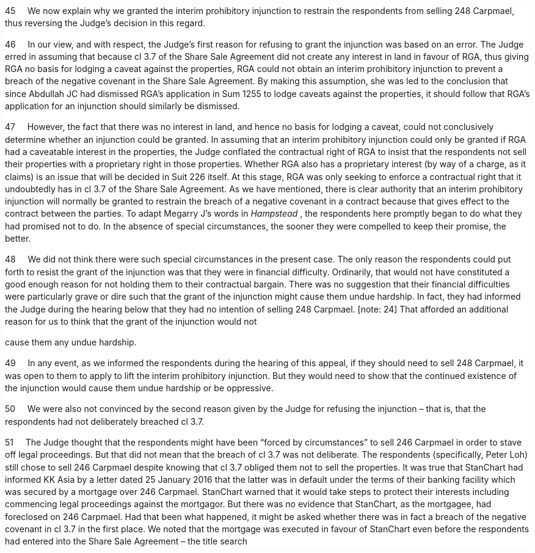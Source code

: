 45     We now explain why we granted the interim prohibitory injunction to restrain the respondents from selling 248 Carpmael, thus reversing the Judge’s decision in this regard. 

46     In our view, and with respect, the Judge’s first reason for refusing to grant the injunction was based on an error. The Judge erred in assuming that because cl 3.7 of the Share Sale Agreement did not create any interest in land in favour of RGA, thus giving RGA no basis for lodging a caveat against the properties, RGA could not obtain an interim prohibitory injunction to prevent a breach of the negative covenant in the Share Sale Agreement. By making this assumption, she was led to the conclusion that since Abdullah JC had dismissed RGA’s application in Sum 1255 to lodge caveats against the properties, it should follow that RGA’s application for an injunction should similarly be dismissed. 


47     However, the fact that there was no interest in land, and hence no basis for lodging a caveat, could not conclusively determine whether an injunction could be granted. In assuming that an interim prohibitory injunction could only be granted if RGA had a caveatable interest in the properties, the Judge conflated the contractual right of RGA to insist that the respondents not sell their properties with a proprietary right in those properties. Whether RGA also has a proprietary interest (by way of a charge, as it claims) is an issue that will be decided in Suit 226 itself. At this stage, RGA was only seeking to enforce a contractual right that it undoubtedly has in cl 3.7 of the Share Sale Agreement. As we have mentioned, there is clear authority that an interim prohibitory injunction will normally be granted to restrain the breach of a negative covenant in a contract because that gives effect to the contract between the parties. To adapt Megarry J’s words in _Hampstead_ , the respondents here promptly began to do what they had promised not to do. In the absence of special circumstances, the sooner they were compelled to keep their promise, the better. 

48     We did not think there were such special circumstances in the present case. The only reason the respondents could put forth to resist the grant of the injunction was that they were in financial difficulty. Ordinarily, that would not have constituted a good enough reason for not holding them to their contractual bargain. There was no suggestion that their financial difficulties were particularly grave or dire such that the grant of the injunction might cause them undue hardship. In fact, they had informed the Judge during the hearing below that they had no intention of selling 248 Carpmael. [note: 24] That afforded an additional reason for us to think that the grant of the injunction would not 

cause them any undue hardship. 

49     In any event, as we informed the respondents during the hearing of this appeal, if they should need to sell 248 Carpmael, it was open to them to apply to lift the interim prohibitory injunction. But they would need to show that the continued existence of the injunction would cause them undue hardship or be oppressive. 

50     We were also not convinced by the second reason given by the Judge for refusing the injunction – that is, that the respondents had not deliberately breached cl 3.7. 

51     The Judge thought that the respondents might have been “forced by circumstances” to sell 246 Carpmael in order to stave off legal proceedings. But that did not mean that the breach of cl 3.7 was not deliberate. The respondents (specifically, Peter Loh) still chose to sell 246 Carpmael despite knowing that cl 3.7 obliged them not to sell the properties. It was true that StanChart had informed KK Asia by a letter dated 25 January 2016 that the latter was in default under the terms of their banking facility which was secured by a mortgage over 246 Carpmael. StanChart warned that it would take steps to protect their interests including commencing legal proceedings against the mortgagor. But there was no evidence that StanChart, as the mortgagee, had foreclosed on 246 Carpmael. Had that been what happened, it might be asked whether there was in fact a breach of the negative covenant in cl 3.7 in the first place. We noted that the mortgage was executed in favour of StanChart even before the respondents had entered into the Share Sale Agreement – the title search 
